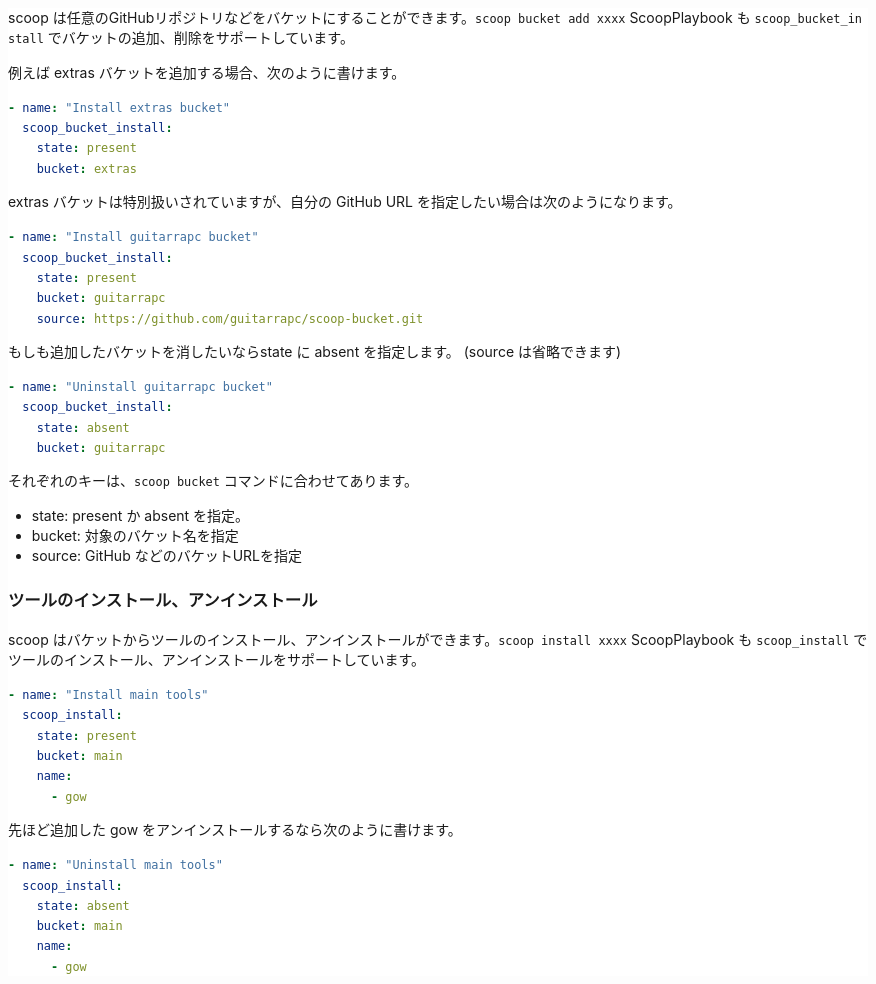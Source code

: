 scoop は任意のGitHubリポジトリなどをバケットにすることができます。`scoop bucket add xxxx`
ScoopPlaybook も `scoop_bucket_install` でバケットの追加、削除をサポートしています。

例えば extras バケットを追加する場合、次のように書けます。

```yaml
- name: "Install extras bucket"
  scoop_bucket_install:
    state: present
    bucket: extras
```

extras バケットは特別扱いされていますが、自分の GitHub URL を指定したい場合は次のようになります。

```yaml
- name: "Install guitarrapc bucket"
  scoop_bucket_install:
    state: present
    bucket: guitarrapc
    source: https://github.com/guitarrapc/scoop-bucket.git
```

もしも追加したバケットを消したいならstate に absent を指定します。 (source は省略できます)

```yaml
- name: "Uninstall guitarrapc bucket"
  scoop_bucket_install:
    state: absent
    bucket: guitarrapc
```

それぞれのキーは、`scoop bucket` コマンドに合わせてあります。

* state: present か absent を指定。
* bucket: 対象のバケット名を指定
* source: GitHub などのバケットURLを指定

### ツールのインストール、アンインストール

scoop はバケットからツールのインストール、アンインストールができます。`scoop install xxxx`
ScoopPlaybook も `scoop_install` でツールのインストール、アンインストールをサポートしています。


```yaml
- name: "Install main tools"
  scoop_install:
    state: present
    bucket: main
    name:
      - gow
```

先ほど追加した gow をアンインストールするなら次のように書けます。

```yaml
- name: "Uninstall main tools"
  scoop_install:
    state: absent
    bucket: main
    name:
      - gow
```
